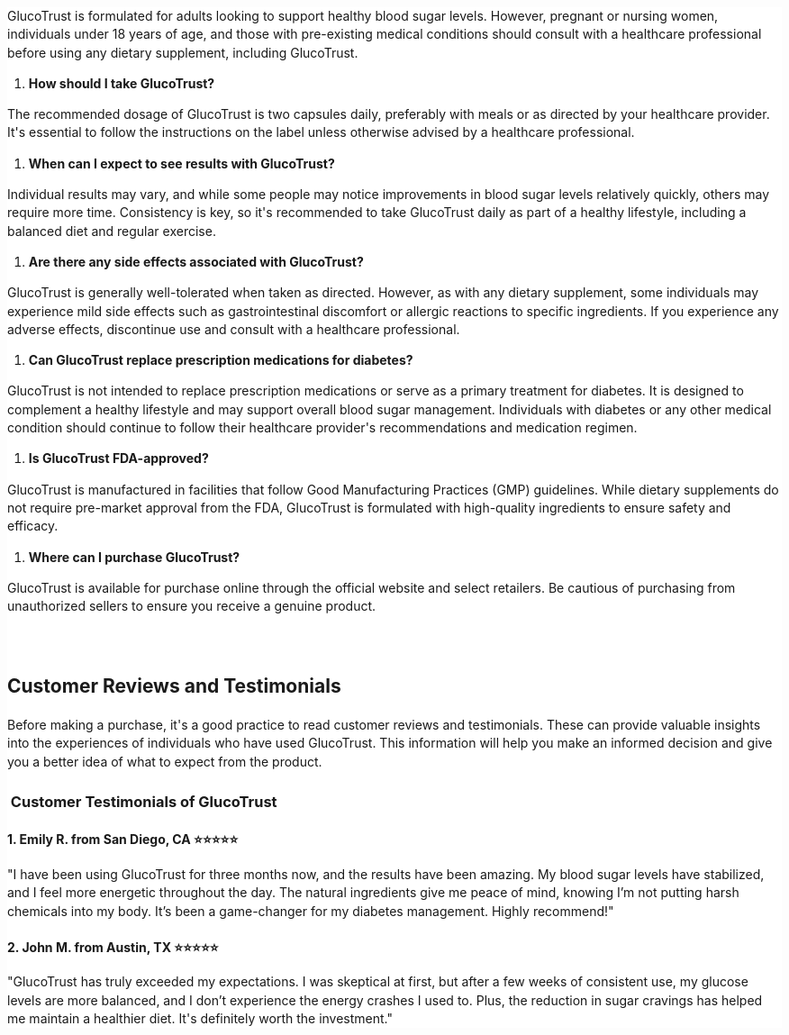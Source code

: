 <span style="font-weight: 400;">GlucoTrust is formulated for adults looking to support healthy blood sugar levels. However, pregnant or nursing women, individuals under 18 years of age, and those with pre-existing medical conditions should consult with a healthcare professional before using any dietary supplement, including GlucoTrust.</span>
<ol>
 	<li style="font-weight: 400;" aria-level="1"><b>How should I take GlucoTrust?</b></li>
</ol>
<span style="font-weight: 400;">The recommended dosage of GlucoTrust is two capsules daily, preferably with meals or as directed by your healthcare provider. It's essential to follow the instructions on the label unless otherwise advised by a healthcare professional.</span>
<ol>
 	<li style="font-weight: 400;" aria-level="1"><b>When can I expect to see results with GlucoTrust?</b></li>
</ol>
<span style="font-weight: 400;">Individual results may vary, and while some people may notice improvements in blood sugar levels relatively quickly, others may require more time. Consistency is key, so it's recommended to take GlucoTrust daily as part of a healthy lifestyle, including a balanced diet and regular exercise.</span>
<ol>
 	<li style="font-weight: 400;" aria-level="1"><b>Are there any side effects associated with GlucoTrust?</b></li>
</ol>
<span style="font-weight: 400;">GlucoTrust is generally well-tolerated when taken as directed. However, as with any dietary supplement, some individuals may experience mild side effects such as gastrointestinal discomfort or allergic reactions to specific ingredients. If you experience any adverse effects, discontinue use and consult with a healthcare professional.</span>
<ol>
 	<li style="font-weight: 400;" aria-level="1"><b>Can GlucoTrust replace prescription medications for diabetes?</b></li>
</ol>
<span style="font-weight: 400;">GlucoTrust is not intended to replace prescription medications or serve as a primary treatment for diabetes. It is designed to complement a healthy lifestyle and may support overall blood sugar management. Individuals with diabetes or any other medical condition should continue to follow their healthcare provider's recommendations and medication regimen.</span>
<ol>
 	<li style="font-weight: 400;" aria-level="1"><b>Is GlucoTrust FDA-approved?</b></li>
</ol>
<span style="font-weight: 400;">GlucoTrust is manufactured in facilities that follow Good Manufacturing Practices (GMP) guidelines. While dietary supplements do not require pre-market approval from the FDA, GlucoTrust is formulated with high-quality ingredients to ensure safety and efficacy.</span>
<ol>
 	<li style="font-weight: 400;" aria-level="1"><b>Where can I purchase GlucoTrust?</b></li>
</ol>
<span style="font-weight: 400;">GlucoTrust is available for purchase online through the official website and select retailers. Be cautious of purchasing from unauthorized sellers to ensure you receive a genuine product.</span>

<span style="font-weight: 400;"> </span>
<h2><b>Customer Reviews and Testimonials</b></h2>
<span style="font-weight: 400;">Before making a purchase, it's a good practice to read customer reviews and testimonials. These can provide valuable insights into the experiences of individuals who have used GlucoTrust. This information will help you make an informed decision and give you a better idea of what to expect from the product.</span>
<h3><b> Customer Testimonials of GlucoTrust</b></h3>
<h4><b>1. Emily R. from San Diego, CA ⭐⭐⭐⭐⭐</b></h4>
<span style="font-weight: 400;">"I have been using GlucoTrust for three months now, and the results have been amazing. My blood sugar levels have stabilized, and I feel more energetic throughout the day. The natural ingredients give me peace of mind, knowing I’m not putting harsh chemicals into my body. It’s been a game-changer for my diabetes management. Highly recommend!"</span>
<h4><b>2. John M. from Austin, TX ⭐⭐⭐⭐⭐</b></h4>
<span style="font-weight: 400;">"GlucoTrust has truly exceeded my expectations. I was skeptical at first, but after a few weeks of consistent use, my glucose levels are more balanced, and I don’t experience the energy crashes I used to. Plus, the reduction in sugar cravings has helped me maintain a healthier diet. It's definitely worth the investment."</span>